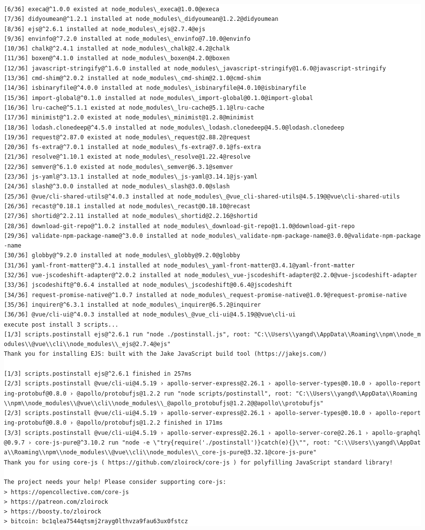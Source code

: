 ~~~
[6/36] execa@^1.0.0 existed at node_modules\_execa@1.0.0@execa
[7/36] didyoumean@^1.2.1 installed at node_modules\_didyoumean@1.2.2@didyoumean
[8/36] ejs@^2.6.1 installed at node_modules\_ejs@2.7.4@ejs
[9/36] envinfo@^7.2.0 installed at node_modules\_envinfo@7.10.0@envinfo
[10/36] chalk@^2.4.1 installed at node_modules\_chalk@2.4.2@chalk
[11/36] boxen@^4.1.0 installed at node_modules\_boxen@4.2.0@boxen
[12/36] javascript-stringify@^1.6.0 installed at node_modules\_javascript-stringify@1.6.0@javascript-stringify
[13/36] cmd-shim@^2.0.2 installed at node_modules\_cmd-shim@2.1.0@cmd-shim
[14/36] isbinaryfile@^4.0.0 installed at node_modules\_isbinaryfile@4.0.10@isbinaryfile
[15/36] import-global@^0.1.0 installed at node_modules\_import-global@0.1.0@import-global
[16/36] lru-cache@^5.1.1 existed at node_modules\_lru-cache@5.1.1@lru-cache
[17/36] minimist@^1.2.0 existed at node_modules\_minimist@1.2.8@minimist
[18/36] lodash.clonedeep@^4.5.0 installed at node_modules\_lodash.clonedeep@4.5.0@lodash.clonedeep
[19/36] request@^2.87.0 existed at node_modules\_request@2.88.2@request
[20/36] fs-extra@^7.0.1 installed at node_modules\_fs-extra@7.0.1@fs-extra
[21/36] resolve@^1.10.1 existed at node_modules\_resolve@1.22.4@resolve
[22/36] semver@^6.1.0 existed at node_modules\_semver@6.3.1@semver
[23/36] js-yaml@^3.13.1 installed at node_modules\_js-yaml@3.14.1@js-yaml
[24/36] slash@^3.0.0 installed at node_modules\_slash@3.0.0@slash
[25/36] @vue/cli-shared-utils@^4.0.3 installed at node_modules\_@vue_cli-shared-utils@4.5.19@@vue\cli-shared-utils
[26/36] recast@^0.18.1 installed at node_modules\_recast@0.18.10@recast
[27/36] shortid@^2.2.11 installed at node_modules\_shortid@2.2.16@shortid
[28/36] download-git-repo@^1.0.2 installed at node_modules\_download-git-repo@1.1.0@download-git-repo
[29/36] validate-npm-package-name@^3.0.0 installed at node_modules\_validate-npm-package-name@3.0.0@validate-npm-package-name
[30/36] globby@^9.2.0 installed at node_modules\_globby@9.2.0@globby
[31/36] yaml-front-matter@^3.4.1 installed at node_modules\_yaml-front-matter@3.4.1@yaml-front-matter
[32/36] vue-jscodeshift-adapter@^2.0.2 installed at node_modules\_vue-jscodeshift-adapter@2.2.0@vue-jscodeshift-adapter
[33/36] jscodeshift@^0.6.4 installed at node_modules\_jscodeshift@0.6.4@jscodeshift
[34/36] request-promise-native@^1.0.7 installed at node_modules\_request-promise-native@1.0.9@request-promise-native
[35/36] inquirer@^6.3.1 installed at node_modules\_inquirer@6.5.2@inquirer
[36/36] @vue/cli-ui@^4.0.3 installed at node_modules\_@vue_cli-ui@4.5.19@@vue\cli-ui
execute post install 3 scripts...
[1/3] scripts.postinstall ejs@^2.6.1 run "node ./postinstall.js", root: "C:\\Users\\yangd\\AppData\\Roaming\\npm\\node_modules\\@vue\\cli\\node_modules\\_ejs@2.7.4@ejs"
Thank you for installing EJS: built with the Jake JavaScript build tool (https://jakejs.com/)

[1/3] scripts.postinstall ejs@^2.6.1 finished in 257ms
[2/3] scripts.postinstall @vue/cli-ui@4.5.19 › apollo-server-express@2.26.1 › apollo-server-types@0.10.0 › apollo-reporting-protobuf@0.8.0 › @apollo/protobufjs@1.2.2 run "node scripts/postinstall", root: "C:\\Users\\yangd\\AppData\\Roaming\\npm\\node_modules\\@vue\\cli\\node_modules\\_@apollo_protobufjs@1.2.2@@apollo\\protobufjs"
[2/3] scripts.postinstall @vue/cli-ui@4.5.19 › apollo-server-express@2.26.1 › apollo-server-types@0.10.0 › apollo-reporting-protobuf@0.8.0 › @apollo/protobufjs@1.2.2 finished in 171ms
[3/3] scripts.postinstall @vue/cli-ui@4.5.19 › apollo-server-express@2.26.1 › apollo-server-core@2.26.1 › apollo-graphql@0.9.7 › core-js-pure@^3.10.2 run "node -e \"try{require('./postinstall')}catch(e){}\"", root: "C:\\Users\\yangd\\AppData\\Roaming\\npm\\node_modules\\@vue\\cli\\node_modules\\_core-js-pure@3.32.1@core-js-pure"
Thank you for using core-js ( https://github.com/zloirock/core-js ) for polyfilling JavaScript standard library!

The project needs your help! Please consider supporting core-js:
> https://opencollective.com/core-js
> https://patreon.com/zloirock
> https://boosty.to/zloirock
> bitcoin: bc1qlea7544qtsmj2rayg0lthvza9fau63ux0fstcz

~~~